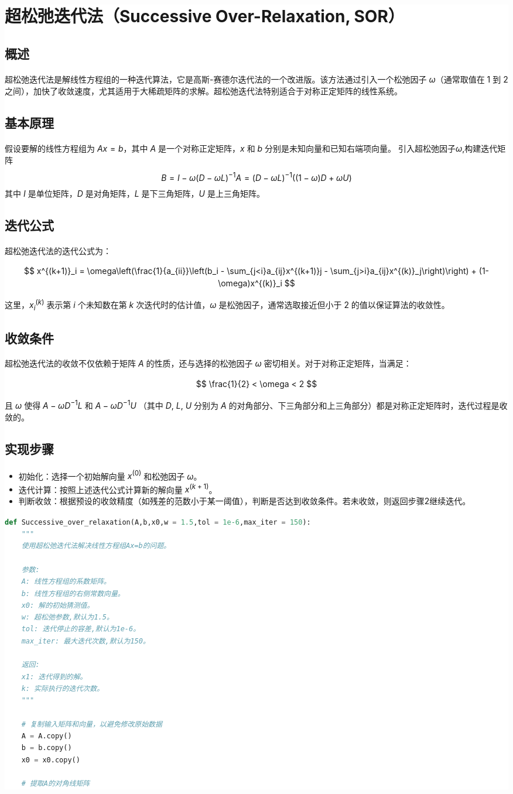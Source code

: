 

# 超松弛迭代法（Successive Over-Relaxation, SOR）
## 概述
超松弛迭代法是解线性方程组的一种迭代算法，它是高斯-赛德尔迭代法的一个改进版。该方法通过引入一个松弛因子 $\omega$（通常取值在 $1$ 到 $2$ 之间），加快了收敛速度，尤其适用于大稀疏矩阵的求解。超松弛迭代法特别适合于对称正定矩阵的线性系统。

## 基本原理
假设要解的线性方程组为 $Ax = b$，其中 $A$ 是一个对称正定矩阵，$x$ 和 $b$ 分别是未知向量和已知右端项向量。
引入超松弛因子$\omega$,构建迭代矩阵
$$
B = I - \omega(D - \omega L)^{-1}A = (D - \omega L)^{-1}((1-\omega)D + \omega U)
$$
其中 $I$ 是单位矩阵，$D$ 是对角矩阵，$L$ 是下三角矩阵，$U$ 是上三角矩阵。


## 迭代公式
超松弛迭代法的迭代公式为：

$$ x^{(k+1)}_i = \omega\left(\frac{1}{a_{ii}}\left(b_i - \sum_{j<i}a_{ij}x^{(k+1)}j - \sum_{j>i}a_{ij}x^{(k)}_j\right)\right) + (1-\omega)x^{(k)}_i $$

这里，$x^{(k)}_i$ 表示第 $i$ 个未知数在第 $k$ 次迭代时的估计值，$\omega$ 是松弛因子，通常选取接近但小于 $2$ 的值以保证算法的收敛性。

## 收敛条件
超松弛迭代法的收敛不仅依赖于矩阵 $A$ 的性质，还与选择的松弛因子 $\omega$ 密切相关。对于对称正定矩阵，当满足：

$$ \frac{1}{2} < \omega < 2 $$

且 $\omega$ 使得 $A - \omega D^{-1}L$ 和 $A - \omega D^{-1}U$ （其中 $D$, $L$, $U$ 分别为 $A$ 的对角部分、下三角部分和上三角部分）都是对称正定矩阵时，迭代过程是收敛的。

## 实现步骤
* 初始化：选择一个初始解向量 $x^{(0)}$ 和松弛因子 $\omega$。
* 迭代计算：按照上述迭代公式计算新的解向量 $x^{(k+1)}$。
* 判断收敛：根据预设的收敛精度（如残差的范数小于某一阈值），判断是否达到收敛条件。若未收敛，则返回步骤2继续迭代。


```python
def Successive_over_relaxation(A,b,x0,w = 1.5,tol = 1e-6,max_iter = 150):
    """
    使用超松弛迭代法解决线性方程组Ax=b的问题。
    
    参数:
    A: 线性方程组的系数矩阵。
    b: 线性方程组的右侧常数向量。
    x0: 解的初始猜测值。
    w: 超松弛参数,默认为1.5。
    tol: 迭代停止的容差,默认为1e-6。
    max_iter: 最大迭代次数,默认为150。
    
    返回:
    x1: 迭代得到的解。
    k: 实际执行的迭代次数。
    """
    
    # 复制输入矩阵和向量，以避免修改原始数据
    A = A.copy()
    b = b.copy()
    x0 = x0.copy()
    
    # 提取A的对角线矩阵
```